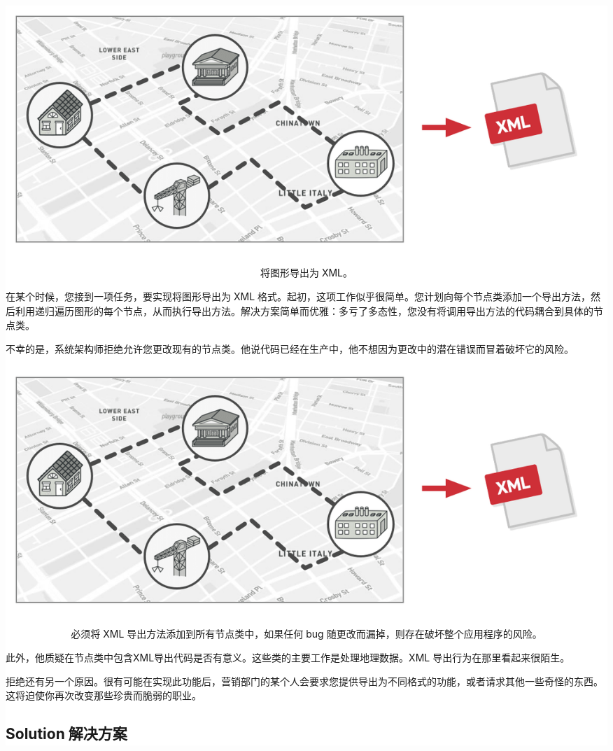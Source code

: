 <div align="center"> <img src="/images/visitor-problem1.png"/><p style="text-align: center;">将图形导出为 XML。</p></div>


在某个时候，您接到一项任务，要实现将图形导出为 XML 格式。起初，这项工作似乎很简单。您计划向每个节点类添加一个导出方法，然后利用递归遍历图形的每个节点，从而执行导出方法。解决方案简单而优雅：多亏了多态性，您没有将调用导出方法的代码耦合到具体的节点类。

不幸的是，系统架构师拒绝允许您更改现有的节点类。他说代码已经在生产中，他不想因为更改中的潜在错误而冒着破坏它的风险。


<div align="center"> <img src="/images/visitor-problem1.png"/><p style="text-align: center;">必须将 XML 导出方法添加到所有节点类中，如果任何 bug 随更改而漏掉，则存在破坏整个应用程序的风险。</p></div>


此外，他质疑在节点类中包含XML导出代码是否有意义。这些类的主要工作是处理地理数据。XML 导出行为在那里看起来很陌生。

拒绝还有另一个原因。很有可能在实现此功能后，营销部门的某个人会要求您提供导出为不同格式的功能，或者请求其他一些奇怪的东西。这将迫使你再次改变那些珍贵而脆弱的职业。

## Solution 解决方案
